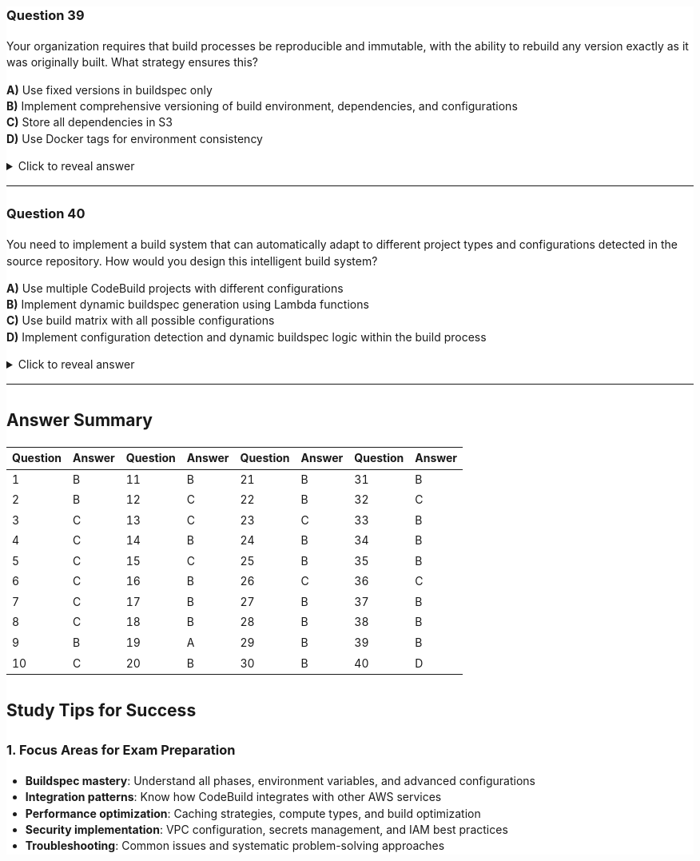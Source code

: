 ### Question 39
Your organization requires that build processes be reproducible and immutable, with the ability to rebuild any version exactly as it was originally built. What strategy ensures this?

**A)** Use fixed versions in buildspec only  
**B)** Implement comprehensive versioning of build environment, dependencies, and configurations  
**C)** Store all dependencies in S3  
**D)** Use Docker tags for environment consistency  

<details><summary>Click to reveal answer</summary></details>

---

### Question 40
You need to implement a build system that can automatically adapt to different project types and configurations detected in the source repository. How would you design this intelligent build system?

**A)** Use multiple CodeBuild projects with different configurations  
**B)** Implement dynamic buildspec generation using Lambda functions  
**C)** Use build matrix with all possible configurations  
**D)** Implement configuration detection and dynamic buildspec logic within the build process  

<details><summary>Click to reveal answer</summary></details>

---

## Answer Summary

| Question | Answer | Question | Answer | Question | Answer | Question | Answer |
|----------|--------|----------|--------|----------|--------|----------|--------|
| 1        | B      | 11       | B      | 21       | B      | 31       | B      |
| 2        | B      | 12       | C      | 22       | B      | 32       | C      |
| 3        | C      | 13       | C      | 23       | C      | 33       | B      |
| 4        | C      | 14       | B      | 24       | B      | 34       | B      |
| 5        | C      | 15       | C      | 25       | B      | 35       | B      |
| 6        | C      | 16       | B      | 26       | C      | 36       | C      |
| 7        | C      | 17       | B      | 27       | B      | 37       | B      |
| 8        | C      | 18       | B      | 28       | B      | 38       | B      |
| 9        | B      | 19       | A      | 29       | B      | 39       | B      |
| 10       | C      | 20       | B      | 30       | B      | 40       | D      |

## Study Tips for Success

### 1. Focus Areas for Exam Preparation
- **Buildspec mastery**: Understand all phases, environment variables, and advanced configurations
- **Integration patterns**: Know how CodeBuild integrates with other AWS services
- **Performance optimization**: Caching strategies, compute types, and build optimization
- **Security implementation**: VPC configuration, secrets management, and IAM best practices
- **Troubleshooting**: Common issues and systematic problem-solving approaches
